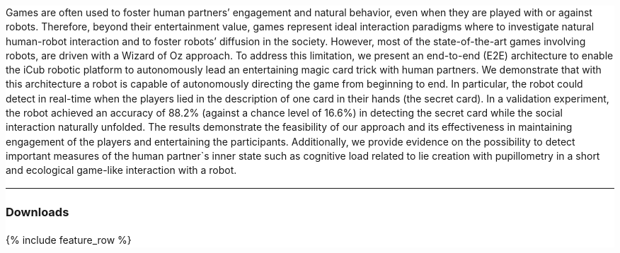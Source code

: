 Games are often used to foster human partners’ engagement and natural behavior, even when they are played with or against robots. Therefore, beyond their entertainment value, games represent ideal interaction paradigms where to investigate natural human-robot interaction and to foster robots’ diffusion in the society. However, most of the state-of-the-art games involving robots, are driven with a Wizard of Oz approach. To address this limitation, we present an end-to-end (E2E) architecture to enable the iCub robotic platform to autonomously lead an entertaining magic card trick with human partners. We demonstrate that with this architecture a robot is capable of autonomously directing the game from beginning to end. In particular, the robot could detect in real-time when the players lied in the description of one card in their hands (the secret card). In a validation experiment, the robot achieved an accuracy of 88.2% (against a chance level of 16.6%) in detecting the secret card while the social interaction naturally unfolded. The results demonstrate the feasibility of our approach and its effectiveness in maintaining engagement of the players and entertaining the participants. Additionally, we provide evidence on the possibility to detect important measures of the human partner`s inner state such as cognitive load related to lie creation with pupillometry in a short and ecological game-like interaction with a robot.
</div>

---


### Downloads

{% include feature_row %}